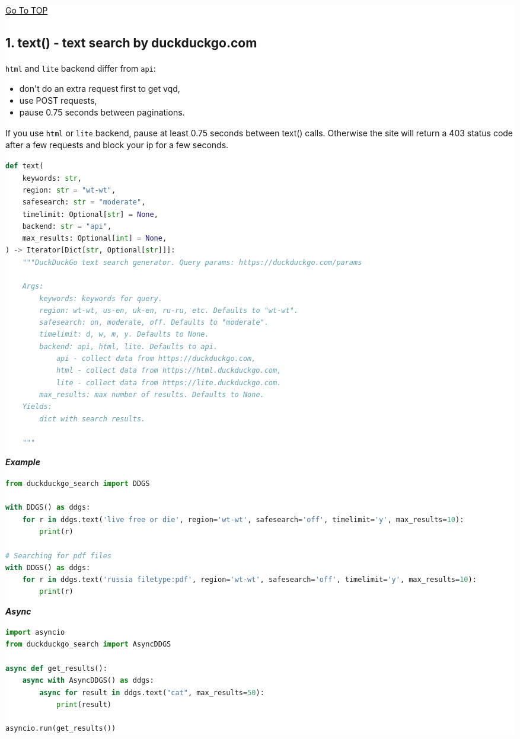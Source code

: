 [Go To TOP](#TOP)

## 1. text() - text search by duckduckgo.com
`html` and `lite` backend differ from `api`:</br>
* don't do an extra request first to get vqd,</br>
* use POST requests,</br>
* pause 0.75 seconds between paginations.</br>

If you use `html` or `lite` backend, pause at least 0.75 seconds between text() calls. 
Otherwise the site will return a 403 status code after a few requests and block your ip for a few seconds.
```python
def text(
    keywords: str,
    region: str = "wt-wt",
    safesearch: str = "moderate",
    timelimit: Optional[str] = None,
    backend: str = "api",
    max_results: Optional[int] = None,
) -> Iterator[Dict[str, Optional[str]]]:
    """DuckDuckGo text search generator. Query params: https://duckduckgo.com/params

    Args:
        keywords: keywords for query.
        region: wt-wt, us-en, uk-en, ru-ru, etc. Defaults to "wt-wt".
        safesearch: on, moderate, off. Defaults to "moderate".
        timelimit: d, w, m, y. Defaults to None.
        backend: api, html, lite. Defaults to api.
            api - collect data from https://duckduckgo.com,
            html - collect data from https://html.duckduckgo.com,
            lite - collect data from https://lite.duckduckgo.com.
        max_results: max number of results. Defaults to None.
    Yields:
        dict with search results.

    """
```
***Example***
```python
from duckduckgo_search import DDGS

with DDGS() as ddgs:
    for r in ddgs.text('live free or die', region='wt-wt', safesearch='off', timelimit='y', max_results=10):
        print(r)

# Searching for pdf files
with DDGS() as ddgs:
    for r in ddgs.text('russia filetype:pdf', region='wt-wt', safesearch='off', timelimit='y', max_results=10):
        print(r)
```
***Async***
```python
import asyncio
from duckduckgo_search import AsyncDDGS

async def get_results():
    async with AsyncDDGS() as ddgs:
        async for result in ddgs.text("cat", max_results=50):
            print(result)

asyncio.run(get_results())
```
